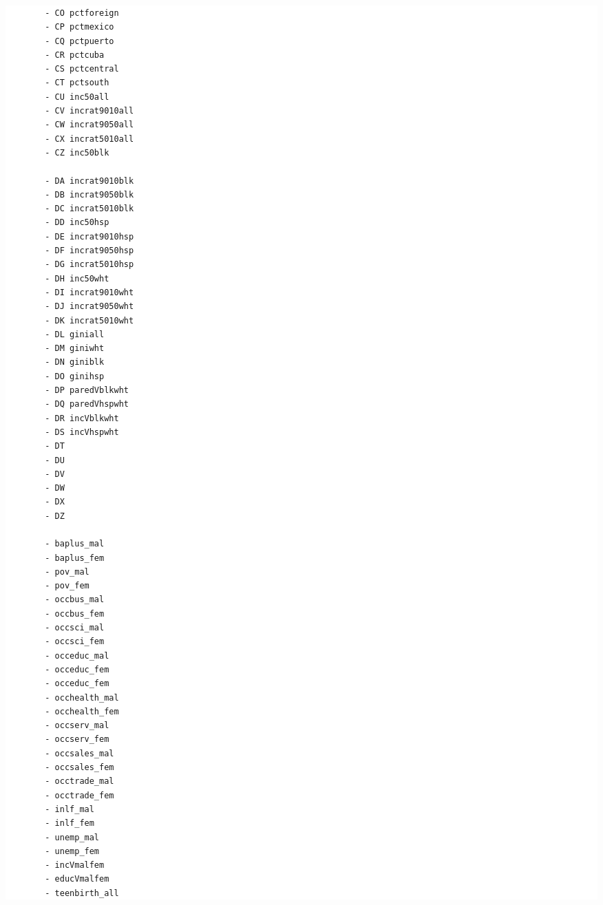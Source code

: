             - CO pctforeign
            - CP pctmexico
            - CQ pctpuerto
            - CR pctcuba
            - CS pctcentral
            - CT pctsouth
            - CU inc50all
            - CV incrat9010all
            - CW incrat9050all
            - CX incrat5010all
            - CZ inc50blk

            - DA incrat9010blk
            - DB incrat9050blk
            - DC incrat5010blk
            - DD inc50hsp
            - DE incrat9010hsp
            - DF incrat9050hsp
            - DG incrat5010hsp
            - DH inc50wht
            - DI incrat9010wht
            - DJ incrat9050wht
            - DK incrat5010wht
            - DL giniall
            - DM giniwht
            - DN giniblk
            - DO ginihsp
            - DP paredVblkwht
            - DQ paredVhspwht
            - DR incVblkwht
            - DS incVhspwht
            - DT
            - DU
            - DV
            - DW
            - DX
            - DZ

            - baplus_mal
            - baplus_fem
            - pov_mal
            - pov_fem
            - occbus_mal
            - occbus_fem
            - occsci_mal
            - occsci_fem
            - occeduc_mal
            - occeduc_fem
            - occeduc_fem
            - occhealth_mal
            - occhealth_fem
            - occserv_mal
            - occserv_fem
            - occsales_mal
            - occsales_fem
            - occtrade_mal
            - occtrade_fem
            - inlf_mal
            - inlf_fem
            - unemp_mal
            - unemp_fem
            - incVmalfem
            - educVmalfem
            - teenbirth_all